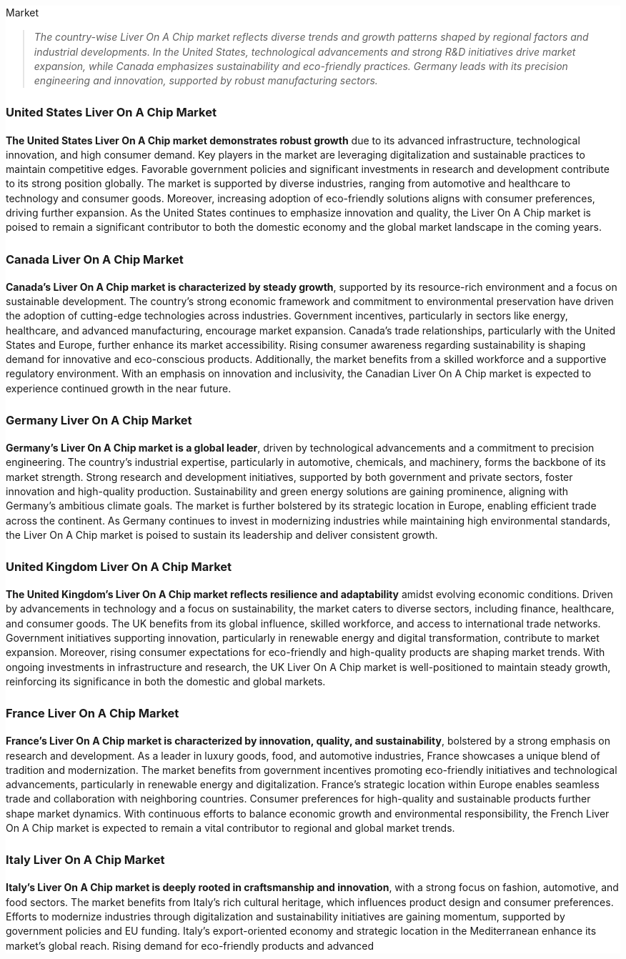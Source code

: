 Market<br /></span></h1><blockquote><p><em><span class="">The country-wise Liver On A Chip market reflects diverse trends and growth patterns shaped by regional factors and industrial developments. In the United States, technological advancements and strong R&amp;D initiatives drive market expansion, while Canada emphasizes sustainability and eco-friendly practices. Germany leads with its precision engineering and innovation, supported by robust manufacturing sectors.</span></em></p></blockquote><h3><strong>United States Liver On A Chip Market</strong></h3><p><strong>The United States Liver On A Chip market demonstrates robust growth</strong> due to its advanced infrastructure, technological innovation, and high consumer demand. Key players in the market are leveraging digitalization and sustainable practices to maintain competitive edges. Favorable government policies and significant investments in research and development contribute to its strong position globally. The market is supported by diverse industries, ranging from automotive and healthcare to technology and consumer goods. Moreover, increasing adoption of eco-friendly solutions aligns with consumer preferences, driving further expansion. As the United States continues to emphasize innovation and quality, the Liver On A Chip market is poised to remain a significant contributor to both the domestic economy and the global market landscape in the coming years.</p><h3><strong>Canada Liver On A Chip Market</strong></h3><p><strong>Canada&rsquo;s Liver On A Chip market is characterized by steady growth</strong>, supported by its resource-rich environment and a focus on sustainable development. The country&rsquo;s strong economic framework and commitment to environmental preservation have driven the adoption of cutting-edge technologies across industries. Government incentives, particularly in sectors like energy, healthcare, and advanced manufacturing, encourage market expansion. Canada&rsquo;s trade relationships, particularly with the United States and Europe, further enhance its market accessibility. Rising consumer awareness regarding sustainability is shaping demand for innovative and eco-conscious products. Additionally, the market benefits from a skilled workforce and a supportive regulatory environment. With an emphasis on innovation and inclusivity, the Canadian Liver On A Chip market is expected to experience continued growth in the near future.</p><h3><strong>Germany Liver On A Chip Market</strong></h3><p><strong>Germany&rsquo;s Liver On A Chip market is a global leader</strong>, driven by technological advancements and a commitment to precision engineering. The country&rsquo;s industrial expertise, particularly in automotive, chemicals, and machinery, forms the backbone of its market strength. Strong research and development initiatives, supported by both government and private sectors, foster innovation and high-quality production. Sustainability and green energy solutions are gaining prominence, aligning with Germany&rsquo;s ambitious climate goals. The market is further bolstered by its strategic location in Europe, enabling efficient trade across the continent. As Germany continues to invest in modernizing industries while maintaining high environmental standards, the Liver On A Chip market is poised to sustain its leadership and deliver consistent growth.</p><h3><strong>United Kingdom Liver On A Chip Market</strong></h3><p><strong>The United Kingdom&rsquo;s Liver On A Chip market reflects resilience and adaptability</strong> amidst evolving economic conditions. Driven by advancements in technology and a focus on sustainability, the market caters to diverse sectors, including finance, healthcare, and consumer goods. The UK benefits from its global influence, skilled workforce, and access to international trade networks. Government initiatives supporting innovation, particularly in renewable energy and digital transformation, contribute to market expansion. Moreover, rising consumer expectations for eco-friendly and high-quality products are shaping market trends. With ongoing investments in infrastructure and research, the UK Liver On A Chip market is well-positioned to maintain steady growth, reinforcing its significance in both the domestic and global markets.</p><h3><strong>France Liver On A Chip Market</strong></h3><p><strong>France&rsquo;s Liver On A Chip market is characterized by innovation, quality, and sustainability</strong>, bolstered by a strong emphasis on research and development. As a leader in luxury goods, food, and automotive industries, France showcases a unique blend of tradition and modernization. The market benefits from government incentives promoting eco-friendly initiatives and technological advancements, particularly in renewable energy and digitalization. France&rsquo;s strategic location within Europe enables seamless trade and collaboration with neighboring countries. Consumer preferences for high-quality and sustainable products further shape market dynamics. With continuous efforts to balance economic growth and environmental responsibility, the French Liver On A Chip market is expected to remain a vital contributor to regional and global market trends.</p><h3><strong>Italy Liver On A Chip Market</strong></h3><p><strong>Italy&rsquo;s Liver On A Chip market is deeply rooted in craftsmanship and innovation</strong>, with a strong focus on fashion, automotive, and food sectors. The market benefits from Italy&rsquo;s rich cultural heritage, which influences product design and consumer preferences. Efforts to modernize industries through digitalization and sustainability initiatives are gaining momentum, supported by government policies and EU funding. Italy&rsquo;s export-oriented economy and strategic location in the Mediterranean enhance its market&rsquo;s global reach. Rising demand for eco-friendly products and advanced